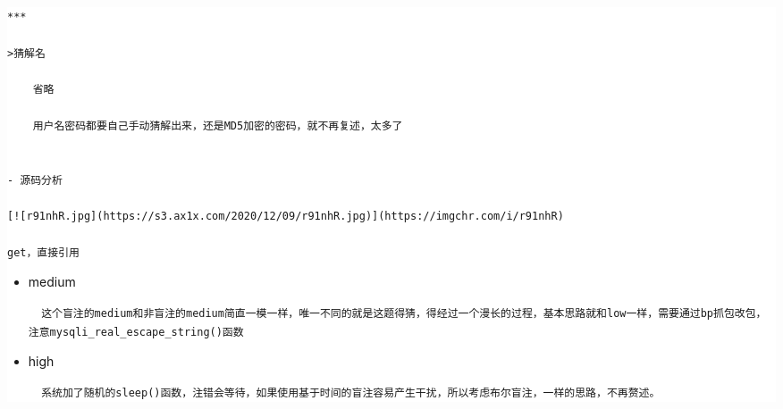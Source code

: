     ***

    >猜解名

        省略

        用户名密码都要自己手动猜解出来，还是MD5加密的密码，就不再复述，太多了


    - 源码分析

    [![r91nhR.jpg](https://s3.ax1x.com/2020/12/09/r91nhR.jpg)](https://imgchr.com/i/r91nhR)

    get，直接引用

* medium

        这个盲注的medium和非盲注的medium简直一模一样，唯一不同的就是这题得猜，得经过一个漫长的过程，基本思路就和low一样，需要通过bp抓包改包，注意mysqli_real_escape_string()函数
    
* high

        系统加了随机的sleep()函数，注错会等待，如果使用基于时间的盲注容易产生干扰，所以考虑布尔盲注，一样的思路，不再赘述。


# 


    









